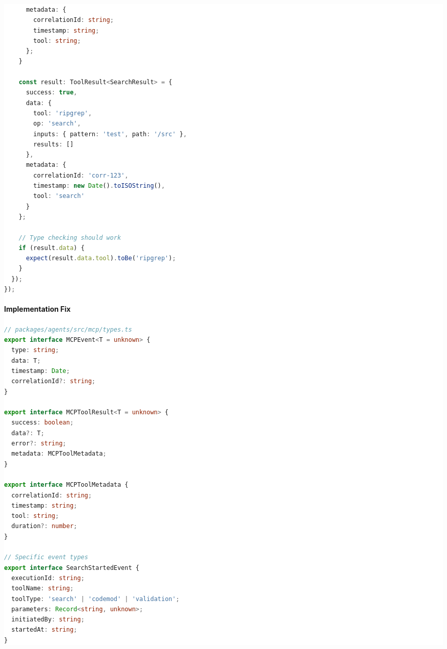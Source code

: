 ```typescript
      metadata: {
        correlationId: string;
        timestamp: string;
        tool: string;
      };
    }
    
    const result: ToolResult<SearchResult> = {
      success: true,
      data: {
        tool: 'ripgrep',
        op: 'search',
        inputs: { pattern: 'test', path: '/src' },
        results: []
      },
      metadata: {
        correlationId: 'corr-123',
        timestamp: new Date().toISOString(),
        tool: 'search'
      }
    };
    
    // Type checking should work
    if (result.data) {
      expect(result.data.tool).toBe('ripgrep');
    }
  });
});
```

#### Implementation Fix
```typescript
// packages/agents/src/mcp/types.ts
export interface MCPEvent<T = unknown> {
  type: string;
  data: T;
  timestamp: Date;
  correlationId?: string;
}

export interface MCPToolResult<T = unknown> {
  success: boolean;
  data?: T;
  error?: string;
  metadata: MCPToolMetadata;
}

export interface MCPToolMetadata {
  correlationId: string;
  timestamp: string;
  tool: string;
  duration?: number;
}

// Specific event types
export interface SearchStartedEvent {
  executionId: string;
  toolName: string;
  toolType: 'search' | 'codemod' | 'validation';
  parameters: Record<string, unknown>;
  initiatedBy: string;
  startedAt: string;
}
```